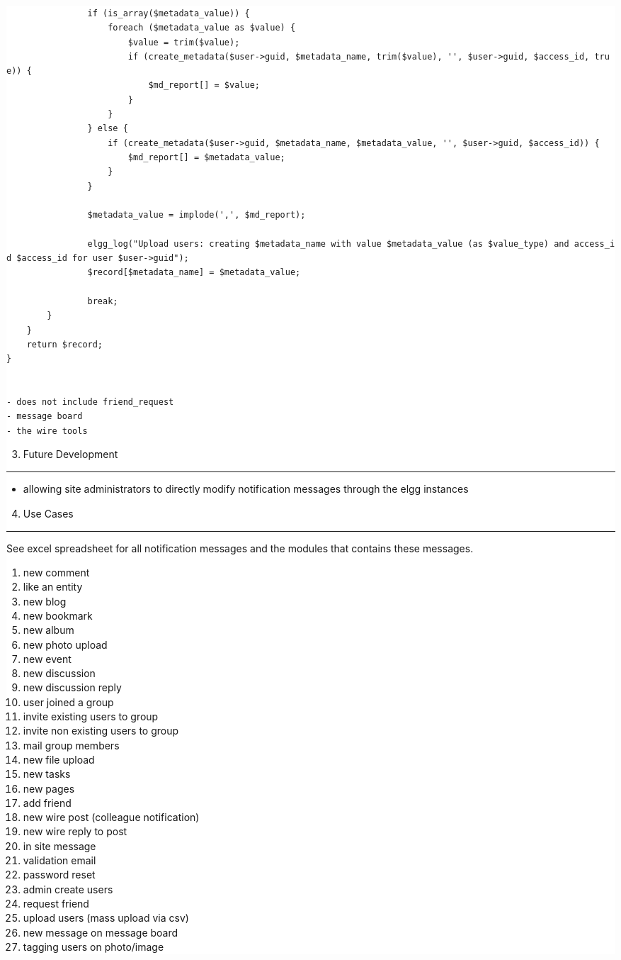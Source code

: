 					if (is_array($metadata_value)) {
						foreach ($metadata_value as $value) {
							$value = trim($value);
							if (create_metadata($user->guid, $metadata_name, trim($value), '', $user->guid, $access_id, true)) {
								$md_report[] = $value;
							}
						}
					} else {
						if (create_metadata($user->guid, $metadata_name, $metadata_value, '', $user->guid, $access_id)) {
							$md_report[] = $metadata_value;
						}
					}

					$metadata_value = implode(',', $md_report);

					elgg_log("Upload users: creating $metadata_name with value $metadata_value (as $value_type) and access_id $access_id for user $user->guid");
					$record[$metadata_name] = $metadata_value;

					break;
			}
		}
		return $record;
	}

	
	- does not include friend_request
	- message board
	- the wire tools 
	
3. Future Development
---------------------
- allowing site administrators to directly modify notification messages through the elgg instances


4. Use Cases
-------------
See excel spreadsheet for all notification messages and the modules that contains these messages.

1. new comment
2. like an entity
3. new blog
4. new bookmark
5. new album
6. new photo upload
7. new event
8. new discussion
9. new discussion reply
10. user joined a group
11. invite existing users to group
12. invite non existing users to group
13. mail group members
14. new file upload
15. new tasks
16. new pages
17. add friend
18. new wire post (colleague notification)
19. new wire reply to post
20. in site message
21. validation email
22. password reset
23. admin create users
24. request friend
25. upload users (mass upload via csv)
26. new message on message board
27. tagging users on photo/image